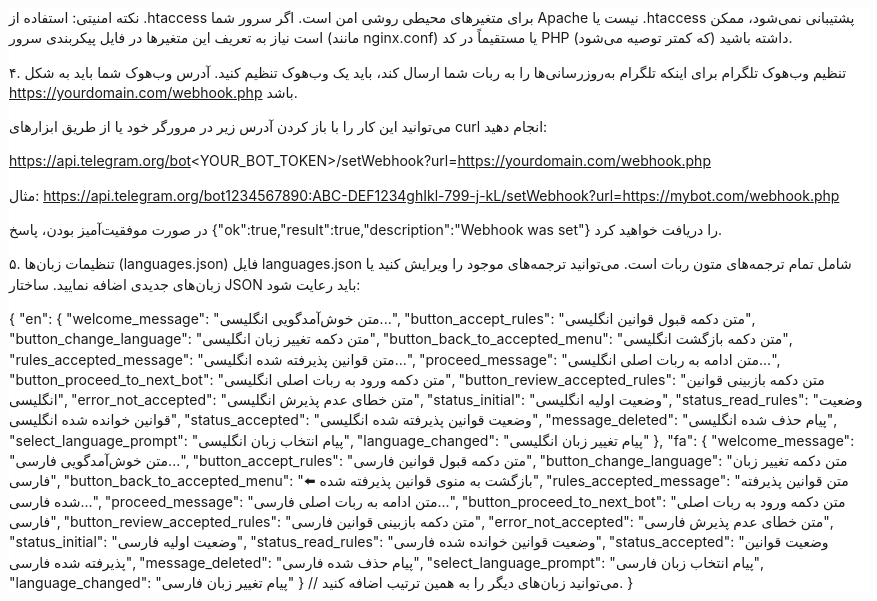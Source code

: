نکته امنیتی: استفاده از .htaccess برای متغیرهای محیطی روشی امن است. اگر سرور شما Apache نیست یا .htaccess پشتیبانی نمی‌شود، ممکن است نیاز به تعریف این متغیرها در فایل پیکربندی سرور (مانند nginx.conf) یا مستقیماً در کد PHP (که کمتر توصیه می‌شود) داشته باشید.

۴. تنظیم وب‌هوک تلگرام
برای اینکه تلگرام به‌روزرسانی‌ها را به ربات شما ارسال کند، باید یک وب‌هوک تنظیم کنید. آدرس وب‌هوک شما باید به شکل https://yourdomain.com/webhook.php باشد.

می‌توانید این کار را با باز کردن آدرس زیر در مرورگر خود یا از طریق ابزارهای curl انجام دهید:

https://api.telegram.org/bot<YOUR_BOT_TOKEN>/setWebhook?url=https://yourdomain.com/webhook.php

مثال:
https://api.telegram.org/bot1234567890:ABC-DEF1234ghIkl-799-j-kL/setWebhook?url=https://mybot.com/webhook.php

در صورت موفقیت‌آمیز بودن، پاسخ {"ok":true,"result":true,"description":"Webhook was set"} را دریافت خواهید کرد.

۵. تنظیمات زبان‌ها (languages.json)
فایل languages.json شامل تمام ترجمه‌های متون ربات است. می‌توانید ترجمه‌های موجود را ویرایش کنید یا زبان‌های جدیدی اضافه نمایید. ساختار JSON باید رعایت شود:

{
  "en": {
    "welcome_message": "متن خوش‌آمدگویی انگلیسی...",
    "button_accept_rules": "متن دکمه قبول قوانین انگلیسی",
    "button_change_language": "متن دکمه تغییر زبان انگلیسی",
    "button_back_to_accepted_menu": "متن دکمه بازگشت انگلیسی",
    "rules_accepted_message": "متن قوانین پذیرفته شده انگلیسی...",
    "proceed_message": "متن ادامه به ربات اصلی انگلیسی...",
    "button_proceed_to_next_bot": "متن دکمه ورود به ربات اصلی انگلیسی",
    "button_review_accepted_rules": "متن دکمه بازبینی قوانین انگلیسی",
    "error_not_accepted": "متن خطای عدم پذیرش انگلیسی",
    "status_initial": "وضعیت اولیه انگلیسی",
    "status_read_rules": "وضعیت قوانین خوانده شده انگلیسی",
    "status_accepted": "وضعیت قوانین پذیرفته شده انگلیسی",
    "message_deleted": "پیام حذف شده انگلیسی",
    "select_language_prompt": "پیام انتخاب زبان انگلیسی",
    "language_changed": "پیام تغییر زبان انگلیسی"
  },
  "fa": {
    "welcome_message": "متن خوش‌آمدگویی فارسی...",
    "button_accept_rules": "متن دکمه قبول قوانین فارسی",
    "button_change_language": "متن دکمه تغییر زبان فارسی",
    "button_back_to_accepted_menu": "⬅️ بازگشت به منوی قوانین پذیرفته شده",
    "rules_accepted_message": "متن قوانین پذیرفته شده فارسی...",
    "proceed_message": "متن ادامه به ربات اصلی فارسی...",
    "button_proceed_to_next_bot": "متن دکمه ورود به ربات اصلی فارسی",
    "button_review_accepted_rules": "متن دکمه بازبینی قوانین فارسی",
    "error_not_accepted": "متن خطای عدم پذیرش فارسی",
    "status_initial": "وضعیت اولیه فارسی",
    "status_read_rules": "وضعیت قوانین خوانده شده فارسی",
    "status_accepted": "وضعیت قوانین پذیرفته شده فارسی",
    "message_deleted": "پیام حذف شده فارسی",
    "select_language_prompt": "پیام انتخاب زبان فارسی",
    "language_changed": "پیام تغییر زبان فارسی"
  }
  // می‌توانید زبان‌های دیگر را به همین ترتیب اضافه کنید.
}

